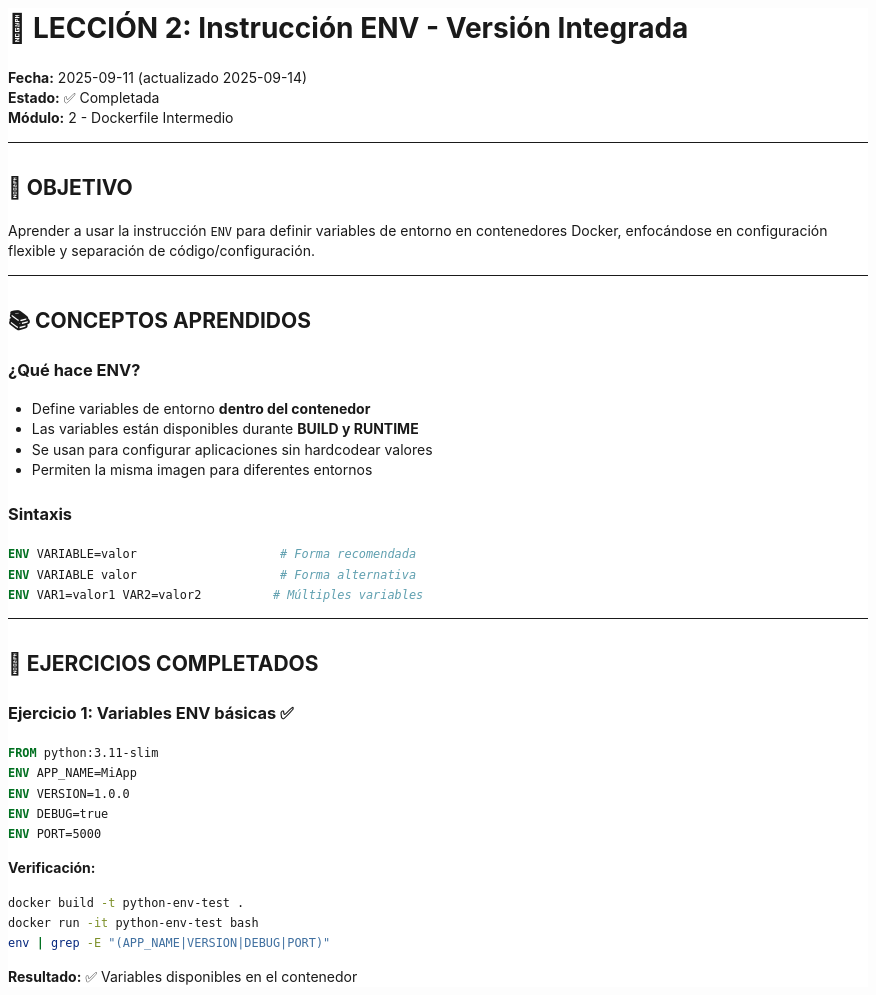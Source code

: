 # 📝 LECCIÓN 2: Instrucción ENV - Versión Integrada

**Fecha:** 2025-09-11 (actualizado 2025-09-14)  
**Estado:** ✅ Completada  
**Módulo:** 2 - Dockerfile Intermedio

---

## **🎯 OBJETIVO**
Aprender a usar la instrucción `ENV` para definir variables de entorno en contenedores Docker, enfocándose en configuración flexible y separación de código/configuración.

---

## **📚 CONCEPTOS APRENDIDOS**

### **¿Qué hace ENV?**
- Define variables de entorno **dentro del contenedor**
- Las variables están disponibles durante **BUILD y RUNTIME**
- Se usan para configurar aplicaciones sin hardcodear valores
- Permiten la misma imagen para diferentes entornos

### **Sintaxis**
```dockerfile
ENV VARIABLE=valor                    # Forma recomendada
ENV VARIABLE valor                    # Forma alternativa
ENV VAR1=valor1 VAR2=valor2          # Múltiples variables
```

---

## **🔧 EJERCICIOS COMPLETADOS**

### **Ejercicio 1: Variables ENV básicas** ✅
```dockerfile
FROM python:3.11-slim
ENV APP_NAME=MiApp
ENV VERSION=1.0.0
ENV DEBUG=true
ENV PORT=5000
```

**Verificación:**
```bash
docker build -t python-env-test .
docker run -it python-env-test bash
env | grep -E "(APP_NAME|VERSION|DEBUG|PORT)"
```

**Resultado:** ✅ Variables disponibles en el contenedor
